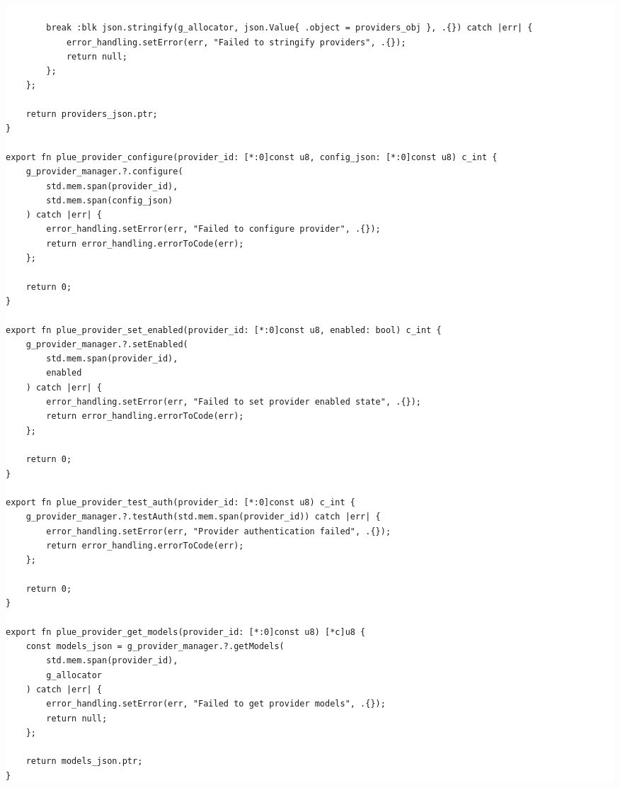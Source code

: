    ```zig
           
           break :blk json.stringify(g_allocator, json.Value{ .object = providers_obj }, .{}) catch |err| {
               error_handling.setError(err, "Failed to stringify providers", .{});
               return null;
           };
       };
       
       return providers_json.ptr;
   }
   
   export fn plue_provider_configure(provider_id: [*:0]const u8, config_json: [*:0]const u8) c_int {
       g_provider_manager.?.configure(
           std.mem.span(provider_id),
           std.mem.span(config_json)
       ) catch |err| {
           error_handling.setError(err, "Failed to configure provider", .{});
           return error_handling.errorToCode(err);
       };
       
       return 0;
   }
   
   export fn plue_provider_set_enabled(provider_id: [*:0]const u8, enabled: bool) c_int {
       g_provider_manager.?.setEnabled(
           std.mem.span(provider_id),
           enabled
       ) catch |err| {
           error_handling.setError(err, "Failed to set provider enabled state", .{});
           return error_handling.errorToCode(err);
       };
       
       return 0;
   }
   
   export fn plue_provider_test_auth(provider_id: [*:0]const u8) c_int {
       g_provider_manager.?.testAuth(std.mem.span(provider_id)) catch |err| {
           error_handling.setError(err, "Provider authentication failed", .{});
           return error_handling.errorToCode(err);
       };
       
       return 0;
   }
   
   export fn plue_provider_get_models(provider_id: [*:0]const u8) [*c]u8 {
       const models_json = g_provider_manager.?.getModels(
           std.mem.span(provider_id),
           g_allocator
       ) catch |err| {
           error_handling.setError(err, "Failed to get provider models", .{});
           return null;
       };
       
       return models_json.ptr;
   }
   ```
